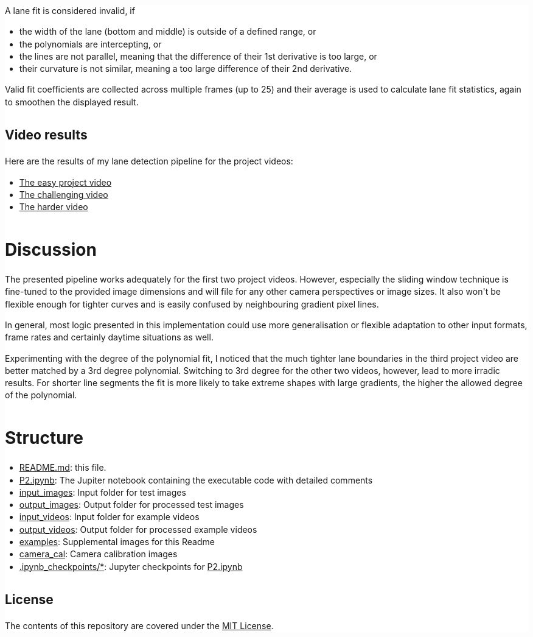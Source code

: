A lane fit is considered invalid, if
* the width of the lane (bottom and middle) is outside of a defined range, or
* the polynomials are intercepting, or
* the lines are not parallel, meaning that the difference of their 1st derivative is too large, or
* their curvature is not similar, meaning a too large difference of their 2nd derivative.

Valid fit coefficients are collected across multiple frames (up to 25) and their average is used to calculate lane fit statistics, again to smoothen the displayed result.

## Video results

Here are the results of my lane detection pipeline for the project videos:

* [The easy project video](output_videos/01_project_video.mp4)
* [The challenging video](output_videos/02_challenge_video.mp4)
* [The harder video](output_videos/03_harder_challenge_video.mp4)


# Discussion

The presented pipeline works adequately for the first two project videos. However, especially the sliding window technique is fine-tuned to the provided image dimensions and will file for any other camera perspectives or image sizes. It also won't be flexible enough for tighter curves and is easily confused by neighbouring gradient pixel lines.

In general, most logic presented in this implementation could use more generalisation or flexible adaptation to other input formats, frame rates and certainly daytime situations as well.

Experimenting with the degree of the polynomial fit, I noticed that the much tighter lane boundaries in the third project video are better matched by a 3rd degree polynomial.
Switching to 3rd degree for the other two videos, however, lead to more irradic results. For shorter line segments the fit is more likely to take extreme shapes with large gradients, the higher the allowed degree of the polynomial.


# Structure

* [README.md](README.md): this file.
* [P2.ipynb](P2.ipynb): The Jupiter notebook containing the executable code with detailed comments
* [input_images](input_images): Input folder for test images
* [output_images](output_images): Output folder for processed test images
* [input_videos](input_videos): Input folder for example videos
* [output_videos](output_videos): Output folder for processed example videos
* [examples](examples): Supplemental images for this Readme
* [camera_cal](camera_cal): Camera calibration images
* [.ipynb_checkpoints/*](.ipynb_checkpoints): Jupyter checkpoints for [P2.ipynb](P2.ipynb)

## License
The contents of this repository are covered under the [MIT License](https://github.com/mkleesiek/CarND-LaneLines-P1/blob/master/LICENSE).
